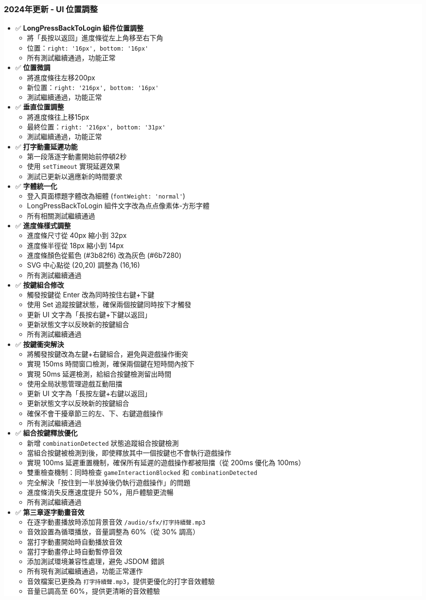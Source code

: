 ### 2024年更新 - UI 位置調整
- ✅ **LongPressBackToLogin 組件位置調整**
  - 將「長按以返回」進度條從左上角移至右下角
  - 位置：`right: '16px', bottom: '16px'`
  - 所有測試繼續通過，功能正常
- ✅ **位置微調**
  - 將進度條往左移200px
  - 新位置：`right: '216px', bottom: '16px'`
  - 測試繼續通過，功能正常
- ✅ **垂直位置調整**
  - 將進度條往上移15px
  - 最終位置：`right: '216px', bottom: '31px'`
  - 測試繼續通過，功能正常
- ✅ **打字動畫延遲功能**
  - 第一段落逐字動畫開始前停頓2秒
  - 使用 `setTimeout` 實現延遲效果
  - 測試已更新以適應新的時間要求
- ✅ **字體統一化**
  - 登入頁面標題字體改為細體 (`fontWeight: 'normal'`)
  - LongPressBackToLogin 組件文字改為点点像素体-方形字體
  - 所有相關測試繼續通過
- ✅ **進度條樣式調整**
  - 進度條尺寸從 40px 縮小到 32px
  - 進度條半徑從 18px 縮小到 14px
  - 進度條顏色從藍色 (#3b82f6) 改為灰色 (#6b7280)
  - SVG 中心點從 (20,20) 調整為 (16,16)
  - 所有測試繼續通過
- ✅ **按鍵組合修改**
  - 觸發按鍵從 Enter 改為同時按住右鍵+下鍵
  - 使用 Set 追蹤按鍵狀態，確保兩個按鍵同時按下才觸發
  - 更新 UI 文字為「長按右鍵+下鍵以返回」
  - 更新狀態文字以反映新的按鍵組合
  - 所有測試繼續通過
- ✅ **按鍵衝突解決**
  - 將觸發按鍵改為左鍵+右鍵組合，避免與遊戲操作衝突
  - 實現 150ms 時間窗口檢測，確保兩個鍵在短時間內按下
  - 實現 50ms 延遲檢測，給組合按鍵檢測留出時間
  - 使用全局狀態管理遊戲互動阻擋
  - 更新 UI 文字為「長按左鍵+右鍵以返回」
  - 更新狀態文字以反映新的按鍵組合
  - 確保不會干擾章節三的左、下、右鍵遊戲操作
  - 所有測試繼續通過
- ✅ **組合按鍵釋放優化**
  - 新增 `combinationDetected` 狀態追蹤組合按鍵檢測
  - 當組合按鍵被檢測到後，即使釋放其中一個按鍵也不會執行遊戲操作
  - 實現 100ms 延遲重置機制，確保所有延遲的遊戲操作都被阻擋（從 200ms 優化為 100ms）
  - 雙重檢查機制：同時檢查 `gameInteractionBlocked` 和 `combinationDetected`
  - 完全解決「按住到一半放掉後仍執行遊戲操作」的問題
  - 進度條消失反應速度提升 50%，用戶體驗更流暢
  - 所有測試繼續通過
- ✅ **第三章逐字動畫音效**
  - 在逐字動畫播放時添加背景音效 `/audio/sfx/打字持續聲.mp3`
  - 音效設置為循環播放，音量調整為 60%（從 30% 調高）
  - 當打字動畫開始時自動播放音效
  - 當打字動畫停止時自動暫停音效
  - 添加測試環境兼容性處理，避免 JSDOM 錯誤
  - 所有現有測試繼續通過，功能正常運作
  - 音效檔案已更換為 `打字持續聲.mp3`，提供更優化的打字音效體驗
  - 音量已調高至 60%，提供更清晰的音效體驗
